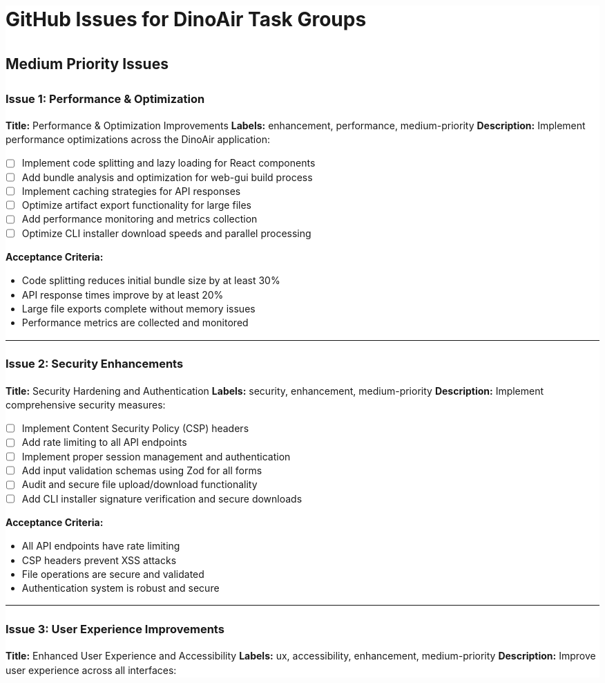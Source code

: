 # GitHub Issues for DinoAir Task Groups

## Medium Priority Issues

### Issue 1: Performance & Optimization
**Title:** Performance & Optimization Improvements
**Labels:** enhancement, performance, medium-priority
**Description:**
Implement performance optimizations across the DinoAir application:

- [ ] Implement code splitting and lazy loading for React components
- [ ] Add bundle analysis and optimization for web-gui build process
- [ ] Implement caching strategies for API responses
- [ ] Optimize artifact export functionality for large files
- [ ] Add performance monitoring and metrics collection
- [ ] Optimize CLI installer download speeds and parallel processing

**Acceptance Criteria:**
- Code splitting reduces initial bundle size by at least 30%
- API response times improve by at least 20%
- Large file exports complete without memory issues
- Performance metrics are collected and monitored

---

### Issue 2: Security Enhancements
**Title:** Security Hardening and Authentication
**Labels:** security, enhancement, medium-priority
**Description:**
Implement comprehensive security measures:

- [ ] Implement Content Security Policy (CSP) headers
- [ ] Add rate limiting to all API endpoints
- [ ] Implement proper session management and authentication
- [ ] Add input validation schemas using Zod for all forms
- [ ] Audit and secure file upload/download functionality
- [ ] Add CLI installer signature verification and secure downloads

**Acceptance Criteria:**
- All API endpoints have rate limiting
- CSP headers prevent XSS attacks
- File operations are secure and validated
- Authentication system is robust and secure

---

### Issue 3: User Experience Improvements
**Title:** Enhanced User Experience and Accessibility
**Labels:** ux, accessibility, enhancement, medium-priority
**Description:**
Improve user experience across all interfaces:
